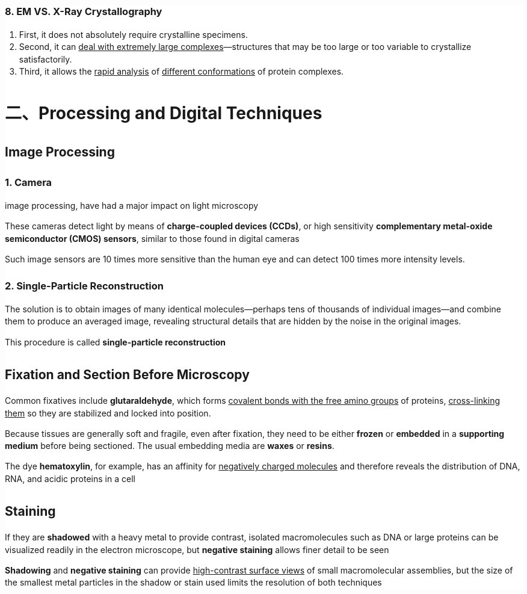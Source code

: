 ### 8. EM VS. X-Ray Crystallography

1. First, it does not  absolutely require crystalline specimens. 
2. Second, it can <u>deal with extremely large  complexes</u>—structures that may be too large or too variable to crystallize satisfactorily. 
3. Third, it allows the <u>rapid analysis</u> of <u>different conformations</u> of protein  complexes.

# 二、Processing and Digital Techniques

## Image Processing

### 1. Camera

image processing, have had a major impact on light microscopy

These cameras detect light by means of **charge-coupled devices (CCDs)**, or high sensitivity **complementary metal-oxide semiconductor (CMOS) sensors**, similar to those found in digital cameras

Such image sensors are 10 times more sensitive  than the human eye and can detect 100 times more intensity levels.

### 2. Single-Particle Reconstruction

The solution is to obtain images of many identical molecules—perhaps tens  of thousands of individual images—and combine them to produce an averaged  image, revealing structural details that are hidden by the noise in the original  images. 

This procedure is called **single-particle reconstruction**

## Fixation and Section Before Microscopy

Common fixatives include **glutaraldehyde**, which forms <u>covalent bonds with  the free amino groups</u> of proteins, <u>cross-linking them</u> so they are stabilized and  locked into position.

Because tissues are generally soft and fragile, even after fixation, they need to be either **frozen** or **embedded** in a **supporting medium** before being sectioned.  The usual embedding media are **waxes** or **resins**.

The dye **hematoxylin**, for example, has an affinity for <u>negatively charged molecules</u> and therefore  reveals the distribution of DNA, RNA, and acidic proteins in a cell

## Staining

If they are **shadowed** with a heavy metal to provide contrast, isolated macromolecules such as DNA or large proteins can be visualized readily in the electron  microscope, but **negative staining** allows finer detail to be seen

**Shadowing** and **negative staining** can provide <u>high-contrast surface views</u> of  small macromolecular assemblies, but the size of the smallest metal particles in  the shadow or stain used limits the resolution of both techniques
